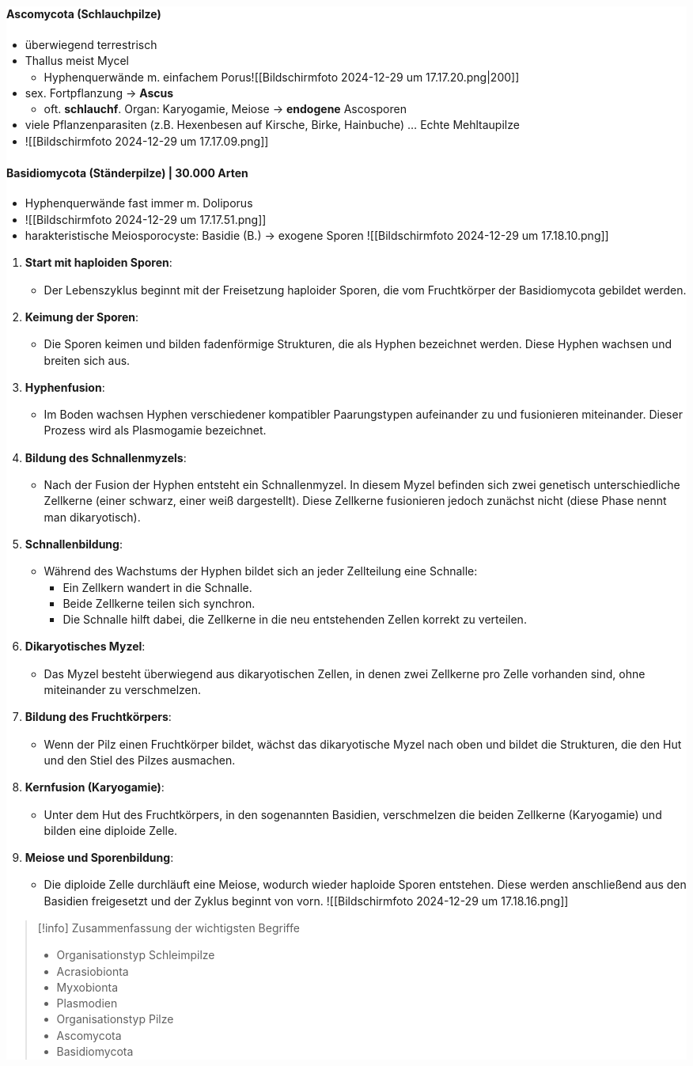 #### Ascomycota (Schlauchpilze)
- überwiegend terrestrisch
- Thallus meist Mycel
	- Hyphenquerwände m. einfachem Porus![[Bildschirmfoto 2024-12-29 um 17.17.20.png|200]]
- sex. Fortpflanzung → **Ascus**
	- oft. **schlauchf**. Organ: Karyogamie, Meiose → **endogene** Ascosporen
- viele Pflanzenparasiten (z.B. Hexenbesen auf Kirsche, Birke, Hainbuche) … Echte Mehltaupilze
- ![[Bildschirmfoto 2024-12-29 um 17.17.09.png]]
#### Basidiomycota (Ständerpilze) | 30.000 Arten
- Hyphenquerwände fast immer m. Doliporus
- ![[Bildschirmfoto 2024-12-29 um 17.17.51.png]]
- harakteristische Meiosporocyste: Basidie (B.) → exogene Sporen
![[Bildschirmfoto 2024-12-29 um 17.18.10.png]]
1. **Start mit haploiden Sporen**:
    
    - Der Lebenszyklus beginnt mit der Freisetzung haploider Sporen, die vom Fruchtkörper der Basidiomycota gebildet werden.
2. **Keimung der Sporen**:
    
    - Die Sporen keimen und bilden fadenförmige Strukturen, die als Hyphen bezeichnet werden. Diese Hyphen wachsen und breiten sich aus.
3. **Hyphenfusion**:
    
    - Im Boden wachsen Hyphen verschiedener kompatibler Paarungstypen aufeinander zu und fusionieren miteinander. Dieser Prozess wird als Plasmogamie bezeichnet.
4. **Bildung des Schnallenmyzels**:
    
    - Nach der Fusion der Hyphen entsteht ein Schnallenmyzel. In diesem Myzel befinden sich zwei genetisch unterschiedliche Zellkerne (einer schwarz, einer weiß dargestellt). Diese Zellkerne fusionieren jedoch zunächst nicht (diese Phase nennt man dikaryotisch).
5. **Schnallenbildung**:
    
    - Während des Wachstums der Hyphen bildet sich an jeder Zellteilung eine Schnalle:
        - Ein Zellkern wandert in die Schnalle.
        - Beide Zellkerne teilen sich synchron.
        - Die Schnalle hilft dabei, die Zellkerne in die neu entstehenden Zellen korrekt zu verteilen.
6. **Dikaryotisches Myzel**:
    
    - Das Myzel besteht überwiegend aus dikaryotischen Zellen, in denen zwei Zellkerne pro Zelle vorhanden sind, ohne miteinander zu verschmelzen.
7. **Bildung des Fruchtkörpers**:
    
    - Wenn der Pilz einen Fruchtkörper bildet, wächst das dikaryotische Myzel nach oben und bildet die Strukturen, die den Hut und den Stiel des Pilzes ausmachen.
8. **Kernfusion (Karyogamie)**:
    
    - Unter dem Hut des Fruchtkörpers, in den sogenannten Basidien, verschmelzen die beiden Zellkerne (Karyogamie) und bilden eine diploide Zelle.
9. **Meiose und Sporenbildung**:
    
    - Die diploide Zelle durchläuft eine Meiose, wodurch wieder haploide Sporen entstehen. Diese werden anschließend aus den Basidien freigesetzt und der Zyklus beginnt von vorn.
![[Bildschirmfoto 2024-12-29 um 17.18.16.png]]
>[!info] Zusammenfassung der wichtigsten Begriffe
>- Organisationstyp Schleimpilze 
>- Acrasiobionta 
>- Myxobionta 
>- Plasmodien
>- Organisationstyp Pilze 
>- Ascomycota 
>- Basidiomycota

